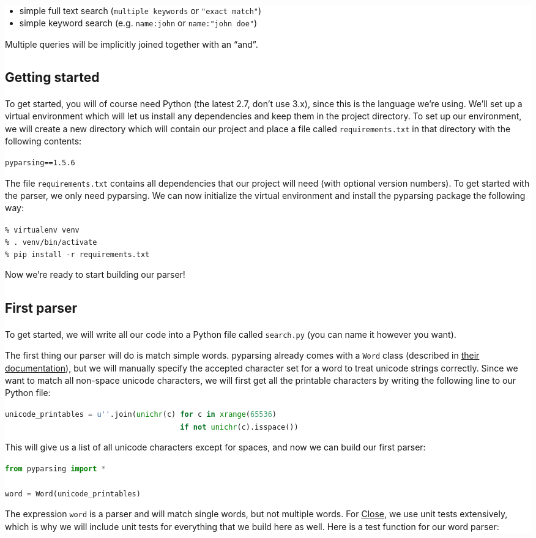 * simple full text search (`multiple keywords` or `"exact match"`)
* simple keyword search (e.g. `name:john` or `name:"john doe"`)

Multiple queries will be implicitly joined together with an “and”.

Getting started
---------------

To get started, you will of course need Python (the latest 2.7, don’t use 3.x), since this is the language we’re using. We’ll set up a virtual environment which will let us install any dependencies and keep them in the project directory. To set up our environment, we will create a new directory which will contain our project and place a file called `requirements.txt` in that directory with the following contents:

```
pyparsing==1.5.6
```

The file `requirements.txt` contains all dependencies that our project will need (with optional version numbers). To get started with the parser, we only need pyparsing. We can now initialize the virtual environment and install the pyparsing package the following way:

```
% virtualenv venv
% . venv/bin/activate
% pip install -r requirements.txt
```

Now we’re ready to start building our parser!

First parser
------------

To get started, we will write all our code into a Python file called `search.py` (you can name it however you want).

The first thing our parser will do is match simple words. pyparsing already comes with a `Word` class (described in [their documentation](http://pythonhosted.org/pyparsing/)), but we will manually specify the accepted character set for a word to treat unicode strings correctly. Since we want to match all non-space unicode characters, we will first get all the printable characters by writing the following line to our Python file:

```python
unicode_printables = u''.join(unichr(c) for c in xrange(65536)
                                        if not unichr(c).isspace())
```

This will give us a list of all unicode characters except for spaces, and now we can build our first parser:

```python
from pyparsing import *

word = Word(unicode_printables)
```

The expression `word` is a parser and will match single words, but not multiple words. For [Close](https://close.com), we use unit tests extensively, which is why we will include unit tests for everything that we build here as well. Here is a test function for our word parser:
